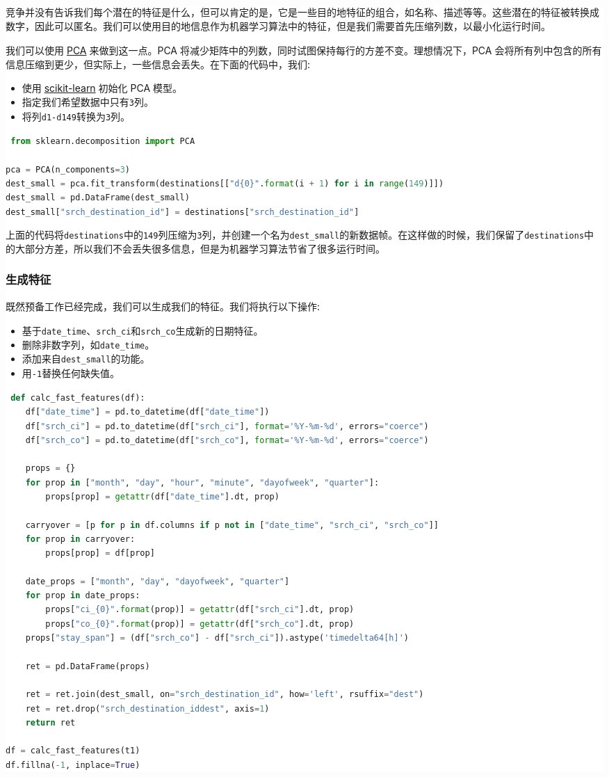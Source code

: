 竞争并没有告诉我们每个潜在的特征是什么，但可以肯定的是，它是一些目的地特征的组合，如名称、描述等等。这些潜在的特征被转换成数字，因此可以匿名。我们可以使用目的地信息作为机器学习算法中的特征，但是我们需要首先压缩列数，以最小化运行时间。

我们可以使用 [PCA](https://en.wikipedia.org/wiki/Principal_component_analysis) 来做到这一点。PCA 将减少矩阵中的列数，同时试图保持每行的方差不变。理想情况下，PCA 会将所有列中包含的所有信息压缩到更少，但实际上，一些信息会丢失。在下面的代码中，我们:

*   使用 [scikit-learn](https://scikit-learn.org/) 初始化 PCA 模型。
*   指定我们希望数据中只有`3`列。
*   将列`d1-d149`转换为`3`列。

```py
 from sklearn.decomposition import PCA

pca = PCA(n_components=3)
dest_small = pca.fit_transform(destinations[["d{0}".format(i + 1) for i in range(149)]])
dest_small = pd.DataFrame(dest_small)
dest_small["srch_destination_id"] = destinations["srch_destination_id"]
```

上面的代码将`destinations`中的`149`列压缩为`3`列，并创建一个名为`dest_small`的新数据帧。在这样做的时候，我们保留了`destinations`中的大部分方差，所以我们不会丢失很多信息，但是为机器学习算法节省了很多运行时间。

### 生成特征

既然预备工作已经完成，我们可以生成我们的特征。我们将执行以下操作:

*   基于`date_time`、`srch_ci`和`srch_co`生成新的日期特征。
*   删除非数字列，如`date_time`。
*   添加来自`dest_small`的功能。
*   用`-1`替换任何缺失值。

```py
 def calc_fast_features(df):
    df["date_time"] = pd.to_datetime(df["date_time"])
    df["srch_ci"] = pd.to_datetime(df["srch_ci"], format='%Y-%m-%d', errors="coerce")
    df["srch_co"] = pd.to_datetime(df["srch_co"], format='%Y-%m-%d', errors="coerce")

    props = {}
    for prop in ["month", "day", "hour", "minute", "dayofweek", "quarter"]:
        props[prop] = getattr(df["date_time"].dt, prop)

    carryover = [p for p in df.columns if p not in ["date_time", "srch_ci", "srch_co"]]
    for prop in carryover:
        props[prop] = df[prop]

    date_props = ["month", "day", "dayofweek", "quarter"]
    for prop in date_props:
        props["ci_{0}".format(prop)] = getattr(df["srch_ci"].dt, prop)
        props["co_{0}".format(prop)] = getattr(df["srch_co"].dt, prop)
    props["stay_span"] = (df["srch_co"] - df["srch_ci"]).astype('timedelta64[h]')

    ret = pd.DataFrame(props)

    ret = ret.join(dest_small, on="srch_destination_id", how='left', rsuffix="dest")
    ret = ret.drop("srch_destination_iddest", axis=1)
    return ret

df = calc_fast_features(t1)
df.fillna(-1, inplace=True) 
```

